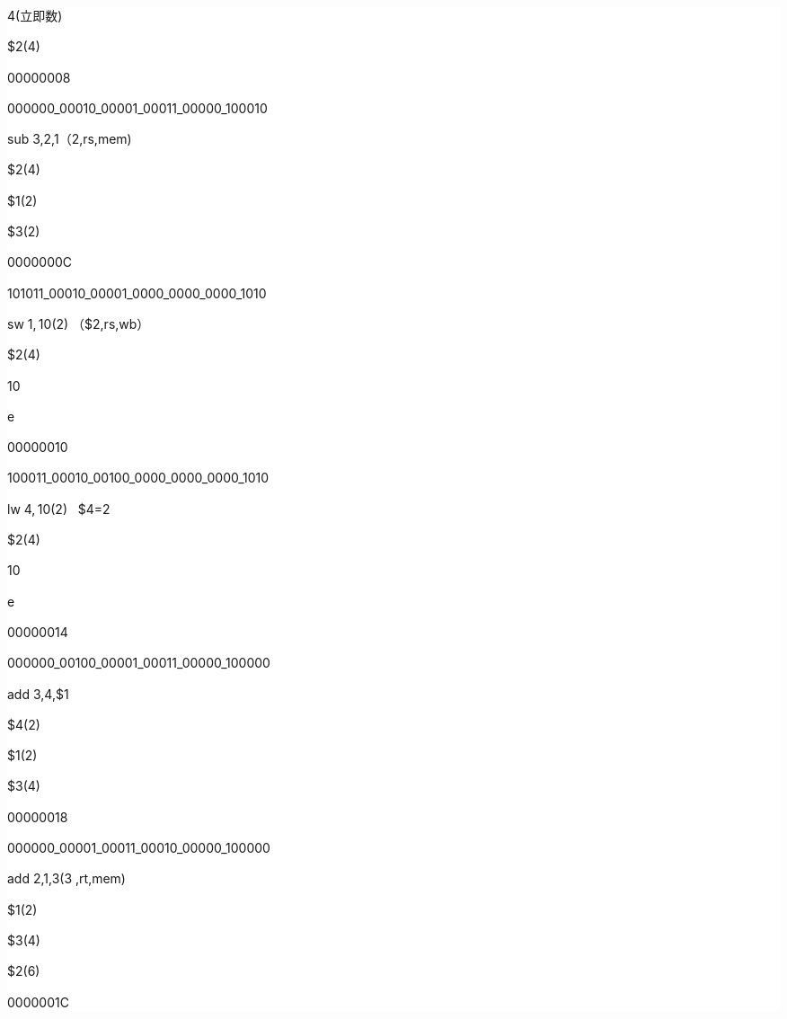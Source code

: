 4(立即数)

$2(4)

00000008

000000_00010_00001_00011_00000_100010

sub $3,$2,$1  （$2,rs,mem)

$2(4)

$1(2)

$3(2)

0000000C

101011_00010_00001_0000_0000_0000_1010

sw $1,10($2) （$2,rs,wb）

$2(4)

10

e

00000010

100011_00010_00100_0000_0000_0000_1010

lw $4,10($2)   $4=2

$2(4)

10

e

00000014

000000_00100_00001_00011_00000_100000

add $3,$4,$1 

$4(2)

$1(2)

$3(4)

00000018

000000_00001_00011_00010_00000_100000

add $2,$1,$3 ($3 ,rt,mem)

$1(2)

$3(4)

$2(6)

0000001C
